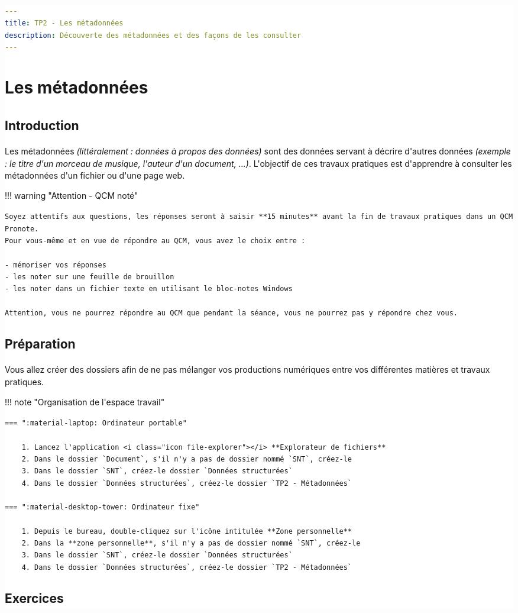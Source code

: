 ```yaml
---
title: TP2 - Les métadonnées
description: Découverte des métadonnées et des façons de les consulter
---
```


# Les métadonnées

## Introduction

Les métadonnées *(littéralement : données à propos des données)* sont des données servant à décrire d'autres données *(exemple : le titre d'un morceau de musique, l'auteur d'un document, ...)*.
L'objectif de ces travaux pratiques est d'apprendre à consulter les métadonnées d'un fichier ou d'une page web.

!!! warning "Attention - QCM noté"

    Soyez attentifs aux questions, les réponses seront à saisir **15 minutes** avant la fin de travaux pratiques dans un QCM Pronote.
    Pour vous-même et en vue de répondre au QCM, vous avez le choix entre :

    - mémoriser vos réponses
    - les noter sur une feuille de brouillon
    - les noter dans un fichier texte en utilisant le bloc-notes Windows

    Attention, vous ne pourrez répondre au QCM que pendant la séance, vous ne pourrez pas y répondre chez vous.

## Préparation

Vous allez créer des dossiers afin de ne pas mélanger vos productions numériques entre vos différentes matières et
travaux pratiques.

!!! note "Organisation de l'espace travail"

    === ":material-laptop: Ordinateur portable"

        1. Lancez l'application <i class="icon file-explorer"></i> **Explorateur de fichiers**
        2. Dans le dossier `Document`, s'il n'y a pas de dossier nommé `SNT`, créez-le
        3. Dans le dossier `SNT`, créez-le dossier `Données structurées`
        4. Dans le dossier `Données structurées`, créez-le dossier `TP2 - Métadonnées`

    === ":material-desktop-tower: Ordinateur fixe"

        1. Depuis le bureau, double-cliquez sur l'icône intitulée **Zone personnelle**
        2. Dans la **zone personnelle**, s'il n'y a pas de dossier nommé `SNT`, créez-le
        3. Dans le dossier `SNT`, créez-le dossier `Données structurées`
        4. Dans le dossier `Données structurées`, créez-le dossier `TP2 - Métadonnées`




## Exercices
